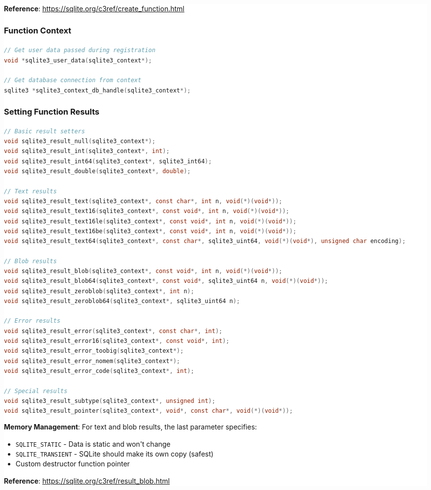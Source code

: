**Reference**: https://sqlite.org/c3ref/create_function.html

### Function Context

```c
// Get user data passed during registration
void *sqlite3_user_data(sqlite3_context*);

// Get database connection from context
sqlite3 *sqlite3_context_db_handle(sqlite3_context*);
```

### Setting Function Results

```c
// Basic result setters
void sqlite3_result_null(sqlite3_context*);
void sqlite3_result_int(sqlite3_context*, int);
void sqlite3_result_int64(sqlite3_context*, sqlite3_int64);
void sqlite3_result_double(sqlite3_context*, double);

// Text results
void sqlite3_result_text(sqlite3_context*, const char*, int n, void(*)(void*));
void sqlite3_result_text16(sqlite3_context*, const void*, int n, void(*)(void*));
void sqlite3_result_text16le(sqlite3_context*, const void*, int n, void(*)(void*));
void sqlite3_result_text16be(sqlite3_context*, const void*, int n, void(*)(void*));
void sqlite3_result_text64(sqlite3_context*, const char*, sqlite3_uint64, void(*)(void*), unsigned char encoding);

// Blob results
void sqlite3_result_blob(sqlite3_context*, const void*, int n, void(*)(void*));
void sqlite3_result_blob64(sqlite3_context*, const void*, sqlite3_uint64 n, void(*)(void*));
void sqlite3_result_zeroblob(sqlite3_context*, int n);
void sqlite3_result_zeroblob64(sqlite3_context*, sqlite3_uint64 n);

// Error results
void sqlite3_result_error(sqlite3_context*, const char*, int);
void sqlite3_result_error16(sqlite3_context*, const void*, int);
void sqlite3_result_error_toobig(sqlite3_context*);
void sqlite3_result_error_nomem(sqlite3_context*);
void sqlite3_result_error_code(sqlite3_context*, int);

// Special results
void sqlite3_result_subtype(sqlite3_context*, unsigned int);
void sqlite3_result_pointer(sqlite3_context*, void*, const char*, void(*)(void*));
```

**Memory Management**: For text and blob results, the last parameter specifies:

- `SQLITE_STATIC` - Data is static and won't change
- `SQLITE_TRANSIENT` - SQLite should make its own copy (safest)
- Custom destructor function pointer

**Reference**: https://sqlite.org/c3ref/result_blob.html
